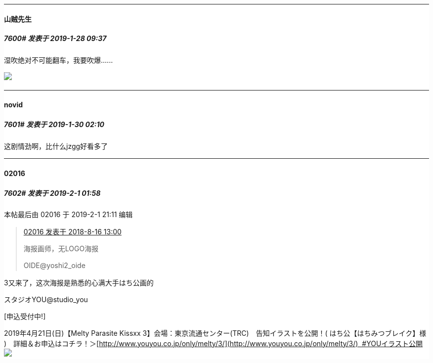 





-----

####  山贼先生  
##### 7600#       发表于 2019-1-28 09:37




湿吹绝对不可能翻车，我要吹爆......

<img src="https://static.saraba1st.com/image/smiley/face2017/009.gif" referrerpolicy="no-referrer">







-----

####  novid  
##### 7601#       发表于 2019-1-30 02:10




这剧情劲啊，比什么jzgg好看多了







-----

####  02016  
##### 7602#       发表于 2019-2-1 01:58



 本帖最后由 02016 于 2019-2-1 21:11 编辑 
<blockquote><a href="httphttps://bbs.saraba1st.com/2b/forum.php?mod=redirect&amp;goto=findpost&amp;pid=40664060&amp;ptid=1722710" target="_blank">02016 发表于 2018-8-16 13:00</a>

海报画师，无LOGO海报


OIDE@yoshi2_oide</blockquote>
3又来了，这次海报是熟悉的心满大手はち公画的


スタジオYOU@studio_you


[申込受付中!] 

2019年4月21日(日)【Melty Parasite Kissxx 3】会場：東京流通センター(TRC)　告知イラストを公開！( はち公【はちみつブレイク】様 )　詳細＆お申込はコチラ！＞[http://www.youyou.co.jp/only/melty/3/](http://www.youyou.co.jp/only/melty/3/)  #YOUイラスト公開
<img src="http://wx3.sinaimg.cn/large/b73922a3ly1fzqay9gllmj20k80sgx0a.jpg" referrerpolicy="no-referrer">
